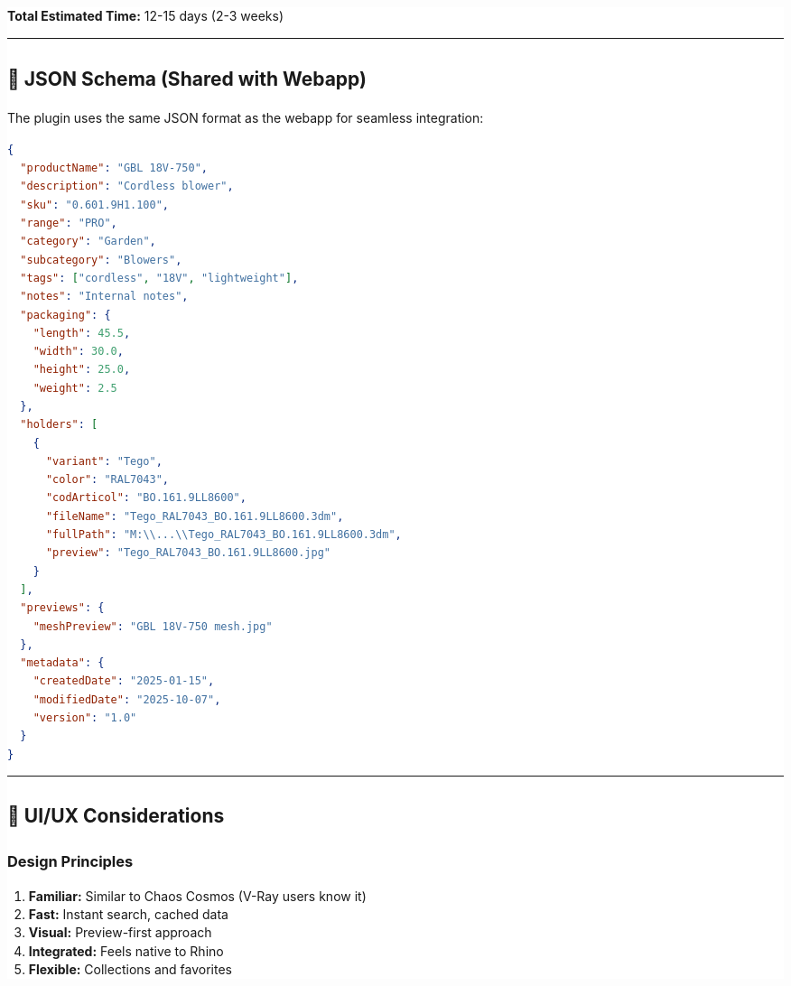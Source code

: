 **Total Estimated Time:** 12-15 days (2-3 weeks)

---

## 📝 JSON Schema (Shared with Webapp)

The plugin uses the same JSON format as the webapp for seamless integration:

```json
{
  "productName": "GBL 18V-750",
  "description": "Cordless blower",
  "sku": "0.601.9H1.100",
  "range": "PRO",
  "category": "Garden",
  "subcategory": "Blowers",
  "tags": ["cordless", "18V", "lightweight"],
  "notes": "Internal notes",
  "packaging": {
    "length": 45.5,
    "width": 30.0,
    "height": 25.0,
    "weight": 2.5
  },
  "holders": [
    {
      "variant": "Tego",
      "color": "RAL7043",
      "codArticol": "BO.161.9LL8600",
      "fileName": "Tego_RAL7043_BO.161.9LL8600.3dm",
      "fullPath": "M:\\...\\Tego_RAL7043_BO.161.9LL8600.3dm",
      "preview": "Tego_RAL7043_BO.161.9LL8600.jpg"
    }
  ],
  "previews": {
    "meshPreview": "GBL 18V-750 mesh.jpg"
  },
  "metadata": {
    "createdDate": "2025-01-15",
    "modifiedDate": "2025-10-07",
    "version": "1.0"
  }
}
```

---

## 🎨 UI/UX Considerations

### Design Principles
1. **Familiar:** Similar to Chaos Cosmos (V-Ray users know it)
2. **Fast:** Instant search, cached data
3. **Visual:** Preview-first approach
4. **Integrated:** Feels native to Rhino
5. **Flexible:** Collections and favorites
